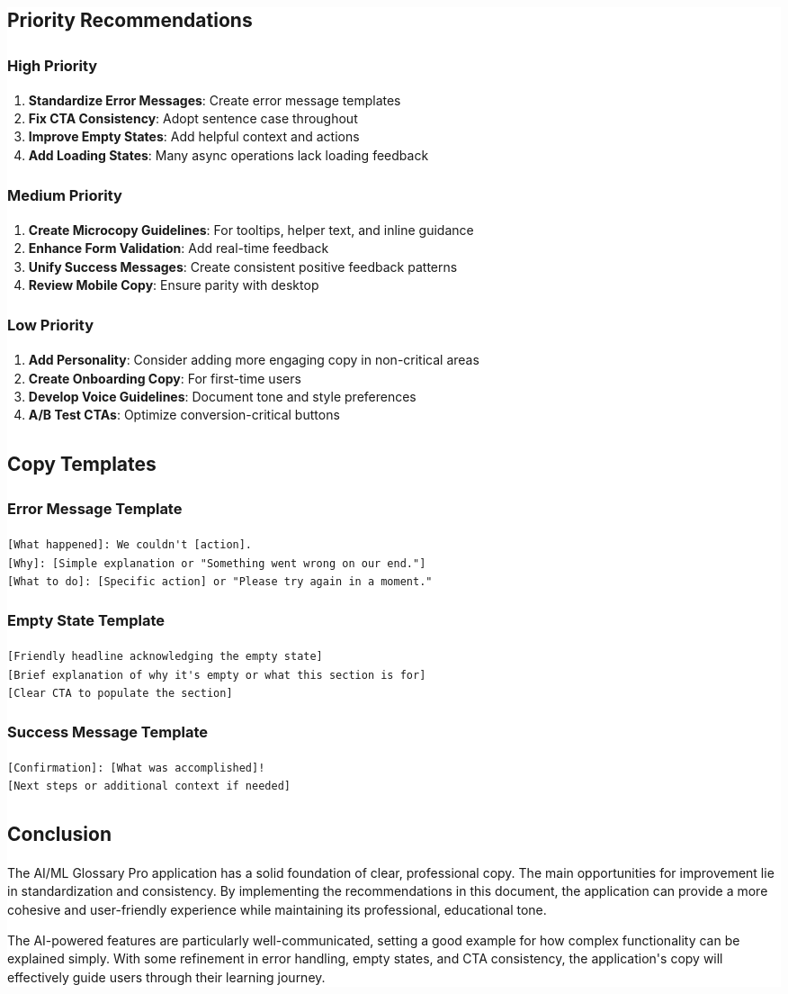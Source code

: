 ## Priority Recommendations

### High Priority
1. **Standardize Error Messages**: Create error message templates
2. **Fix CTA Consistency**: Adopt sentence case throughout
3. **Improve Empty States**: Add helpful context and actions
4. **Add Loading States**: Many async operations lack loading feedback

### Medium Priority
1. **Create Microcopy Guidelines**: For tooltips, helper text, and inline guidance
2. **Enhance Form Validation**: Add real-time feedback
3. **Unify Success Messages**: Create consistent positive feedback patterns
4. **Review Mobile Copy**: Ensure parity with desktop

### Low Priority
1. **Add Personality**: Consider adding more engaging copy in non-critical areas
2. **Create Onboarding Copy**: For first-time users
3. **Develop Voice Guidelines**: Document tone and style preferences
4. **A/B Test CTAs**: Optimize conversion-critical buttons

## Copy Templates

### Error Message Template
```
[What happened]: We couldn't [action].
[Why]: [Simple explanation or "Something went wrong on our end."]
[What to do]: [Specific action] or "Please try again in a moment."
```

### Empty State Template
```
[Friendly headline acknowledging the empty state]
[Brief explanation of why it's empty or what this section is for]
[Clear CTA to populate the section]
```

### Success Message Template
```
[Confirmation]: [What was accomplished]!
[Next steps or additional context if needed]
```

## Conclusion

The AI/ML Glossary Pro application has a solid foundation of clear, professional copy. The main opportunities for improvement lie in standardization and consistency. By implementing the recommendations in this document, the application can provide a more cohesive and user-friendly experience while maintaining its professional, educational tone.

The AI-powered features are particularly well-communicated, setting a good example for how complex functionality can be explained simply. With some refinement in error handling, empty states, and CTA consistency, the application's copy will effectively guide users through their learning journey.